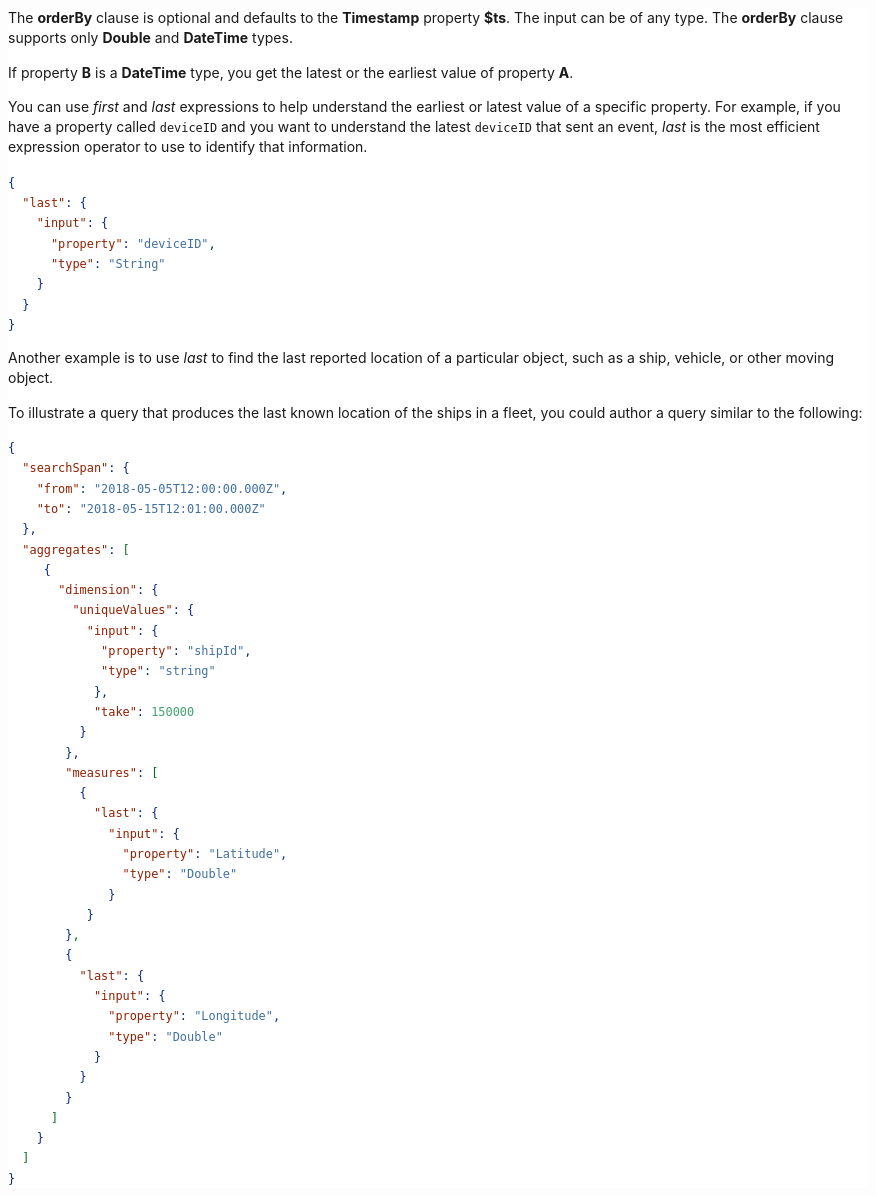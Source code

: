 The **orderBy** clause is optional and defaults to the **Timestamp** property **$ts**. The input can be of any type. The **orderBy** clause supports only **Double** and **DateTime** types.

If property **B** is a **DateTime** type, you get the latest or the earliest value of property **A**.

You can use *first* and *last* expressions to help understand the earliest or latest value of a specific property. For example, if you have a property called `deviceID` and you want to understand the latest `deviceID` that sent an event, *last* is the most efficient expression operator to use to identify that information.

```JSON
{
  "last": {
    "input": {
      "property": "deviceID",
      "type": "String"
    }
  }
}
```

Another example is to use *last* to find the last reported location of a particular object, such as a ship, vehicle, or other moving object.

To illustrate a query that produces the last known location of the ships in a fleet, you could author a query similar to the following:

```JSON
{
  "searchSpan": {
    "from": "2018-05-05T12:00:00.000Z",
    "to": "2018-05-15T12:01:00.000Z"
  },
  "aggregates": [
     {
       "dimension": {
         "uniqueValues": {
           "input": {
             "property": "shipId",
             "type": "string"
            },
            "take": 150000
          }
        },
        "measures": [
          {
            "last": {
              "input": {
                "property": "Latitude",
                "type": "Double"
              }
           }
        },
        {
          "last": {
            "input": {
              "property": "Longitude",
              "type": "Double"
            }
          }
        }
      ]
    }
  ]
}
```